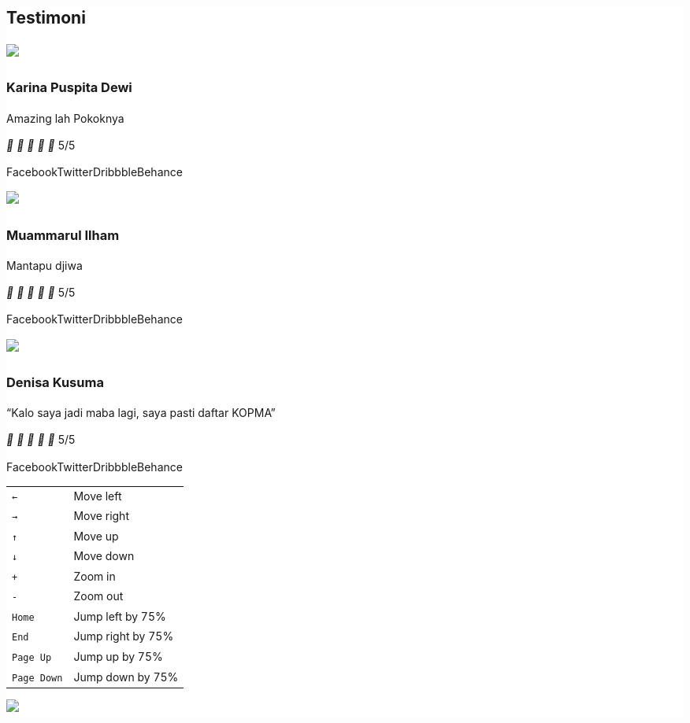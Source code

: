 ## Testimoni

![](https://kopmaukmunnes.com/wp-content/uploads/2023/11/ava1.png)

### Karina Puspita Dewi

Amazing lah Pokoknya

__ __ __ __ __ 5/5

FacebookTwitterDribbbleBehance

![](https://kopmaukmunnes.com/wp-content/uploads/2023/11/ava2.png)

### Muammarul Ilham

Mantapu djiwa

__ __ __ __ __ 5/5

FacebookTwitterDribbbleBehance

![](https://kopmaukmunnes.com/wp-content/uploads/2023/11/ava4.png)

### Denisa Kusuma

“Kalo saya jadi maba lagi, saya pasti daftar KOPMA”

__ __ __ __ __ 5/5

FacebookTwitterDribbbleBehance

|     |     |
| --- | --- |
| `←` | Move left |
| `→` | Move right |
| `↑` | Move up |
| `↓` | Move down |
| `+` | Zoom in |
| `-` | Zoom out |
| `Home` | Jump left by 75% |
| `End` | Jump right by 75% |
| `Page Up` | Jump up by 75% |
| `Page Down` | Jump down by 75% |

![](https://www.google.com/maps/vt?pb=!1m5!1m4!1i11!2i1651!3i1064!4i256!2m3!1e0!2sm!3i752512097!2m3!1e2!2sspotlit!5i1!3m13!2sen-US!3sUS!5e289!12m5!1e68!2m2!1sset!2sRoadmap!4e2!12m3!1e37!2m1!1ssmartmaps!4e0!5m1!1e3!23i47083502!27m14!299174093m13!14m12!1m8!1m2!1y3346328296908829991!2y9492415123223793673!2s%2Fg%2F11c6y_q5_9!4m2!1x4224476466!2x1103946017!15sgcid%3Apublic_university!2b0!6b0!8b0&client=google-maps-embed&token=38723)
